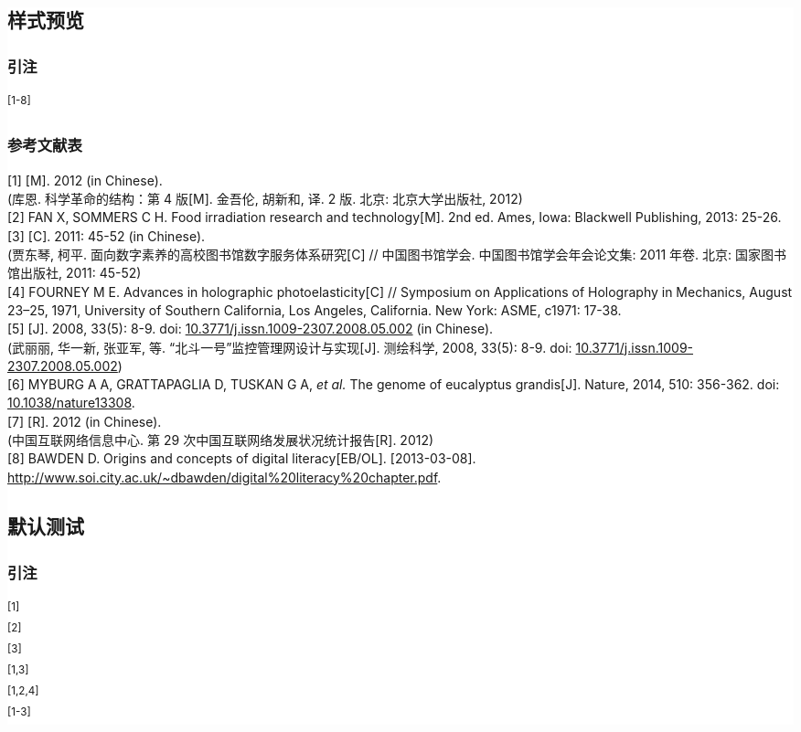 





## 样式预览

### 引注

<sup>[1-8]</sup>

### 参考文献表

<div class="csl-bib-body maxoffset-48 second-field-align-false hangingindent-true">
  <div class="csl-entry">[1]	[M]. 2012 (in Chinese).
    <div class="csl-block">(库恩. 科学革命的结构：第 4 版[M]. 金吾伦, 胡新和, 译. 2 版. 北京: 北京大学出版社, 2012)</div>
  </div>
  <div class="csl-entry">[2]	FAN X, SOMMERS C H. Food irradiation research and technology[M]. 2nd ed. Ames, Iowa: Blackwell Publishing, 2013: 25-26.</div>
  <div class="csl-entry">[3]	[C]. 2011: 45-52 (in Chinese).
    <div class="csl-block">(贾东琴, 柯平. 面向数字素养的高校图书馆数字服务体系研究[C] // 中国图书馆学会. 中国图书馆学会年会论文集: 2011 年卷. 北京: 国家图书馆出版社, 2011: 45-52)</div>
  </div>
  <div class="csl-entry">[4]	FOURNEY M E. Advances in holographic photoelasticity[C] // Symposium on Applications of Holography in Mechanics, August 23–25, 1971, University of Southern California, Los Angeles, California. New York: ASME, c1971: 17-38.</div>
  <div class="csl-entry">[5]	[J]. 2008, 33(5): 8-9. doi: <a href="https://doi.org/10.3771/j.issn.1009-2307.2008.05.002">10.3771/j.issn.1009-2307.2008.05.002</a> (in Chinese).
    <div class="csl-block">(武丽丽, 华一新, 张亚军, 等. “北斗一号”监控管理网设计与实现[J]. 测绘科学, 2008, 33(5): 8-9. doi: <a href="https://doi.org/10.3771/j.issn.1009-2307.2008.05.002">10.3771/j.issn.1009-2307.2008.05.002</a>)</div>
  </div>
  <div class="csl-entry">[6]	MYBURG A A, GRATTAPAGLIA D, TUSKAN G A, <i>et al.</i> The genome of eucalyptus grandis[J]. Nature, 2014, 510: 356-362. doi: <a href="https://doi.org/10.1038/nature13308">10.1038/nature13308</a>.</div>
  <div class="csl-entry">[7]	[R]. 2012 (in Chinese).
    <div class="csl-block">(中国互联网络信息中心. 第 29 次中国互联网络发展状况统计报告[R]. 2012)</div>
  </div>
  <div class="csl-entry">[8]	BAWDEN D. Origins and concepts of digital literacy[EB/OL]. [2013-03-08]. <a href="http://www.soi.city.ac.uk/~dbawden/digital%20literacy%20chapter.pdf">http://www.soi.city.ac.uk/~dbawden/digital%20literacy%20chapter.pdf</a>.</div>
</div>

## 默认测试

### 引注

<sup>[1]</sup><br>
<sup>[2]</sup><br>
<sup>[3]</sup><br>
<sup>[1,3]</sup><br>
<sup>[1,2,4]</sup><br>
<sup>[1-3]</sup><br>
